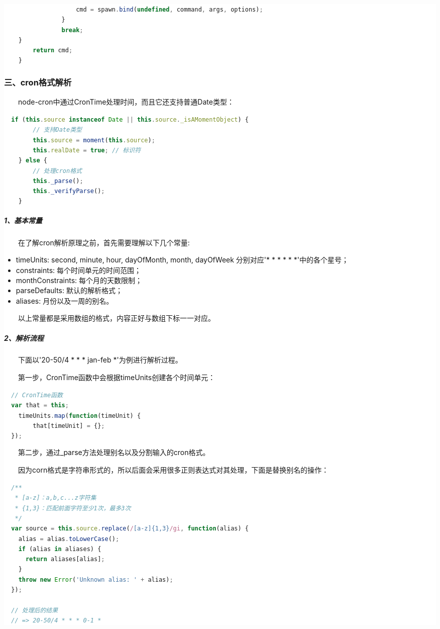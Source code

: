 ```javascript
					cmd = spawn.bind(undefined, command, args, options);
				}
				break;
    }
		return cmd;
	}
```

### 三、cron格式解析

  &emsp;&emsp;node-cron中通过CronTime处理时间，而且它还支持普通Date类型：

```javascript
  if (this.source instanceof Date || this.source._isAMomentObject) {
		// 支持Date类型
		this.source = moment(this.source);
		this.realDate = true; // 标识符
	} else {
		// 处理cron格式
		this._parse();
		this._verifyParse();
	}
```

##### 1、基本常量

  &emsp;&emsp;在了解cron解析原理之前，首先需要理解以下几个常量:

  - timeUnits: second, minute, hour, dayOfMonth, month, dayOfWeek 分别对应'* * * * * *'中的各个星号；
  - constraints: 每个时间单元的时间范围；
  - monthConstraints: 每个月的天数限制；
  - parseDefaults: 默认的解析格式；
  - aliases: 月份以及一周的别名。
  
  &emsp;&emsp;以上常量都是采用数组的格式，内容正好与数组下标一一对应。

##### 2、解析流程

  &emsp;&emsp;下面以'20-50/4 * * * jan-feb *'为例进行解析过程。

  &emsp;&emsp;第一步，CronTime函数中会根据timeUnits创建各个时间单元：

```javascript
  // CronTime函数
  var that = this;
	timeUnits.map(function(timeUnit) {
		that[timeUnit] = {};
  });
```

  &emsp;&emsp;第二步，通过_parse方法处理别名以及分割输入的cron格式。

  &emsp;&emsp;因为corn格式是字符串形式的，所以后面会采用很多正则表达式对其处理，下面是替换别名的操作：

```javascript
  /**
   * [a-z]：a,b,c...z字符集
   * {1,3}：匹配前面字符至少1次，最多3次
   */
  var source = this.source.replace(/[a-z]{1,3}/gi, function(alias) {
    alias = alias.toLowerCase();
    if (alias in aliases) {
      return aliases[alias];
    }
    throw new Error('Unknown alias: ' + alias);
  });

  // 处理后的结果
  // => 20-50/4 * * * 0-1 *
```